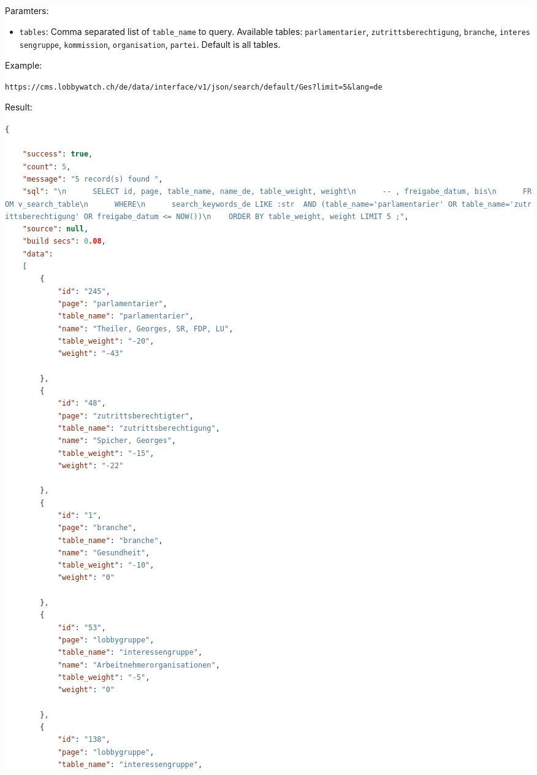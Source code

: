 Paramters:

* `tables`: Comma separated list of `table_name` to query. Available tables: `parlamentarier`, `zutrittsberechtigung`, `branche`, `interessengruppe`, `kommission`, `organisation`, `partei`. Default is all tables.

Example:

`https://cms.lobbywatch.ch/de/data/interface/v1/json/search/default/Ges?limit=5&lang=de`

Result:

```json
{
    
    "success": true,
    "count": 5,
    "message": "5 record(s) found ",
    "sql": "\n      SELECT id, page, table_name, name_de, table_weight, weight\n      -- , freigabe_datum, bis\n      FROM v_search_table\n      WHERE\n      search_keywords_de LIKE :str  AND (table_name='parlamentarier' OR table_name='zutrittsberechtigung' OR freigabe_datum <= NOW())\n    ORDER BY table_weight, weight LIMIT 5 ;",
    "source": null,
    "build secs": 0.08,
    "data": 
    [
        {
            "id": "245",
            "page": "parlamentarier",
            "table_name": "parlamentarier",
            "name": "Theiler, Georges, SR, FDP, LU",
            "table_weight": "-20",
            "weight": "-43"
        
        },
        {
            "id": "48",
            "page": "zutrittsberechtigter",
            "table_name": "zutrittsberechtigung",
            "name": "Spicher, Georges",
            "table_weight": "-15",
            "weight": "-22"
        
        },
        {
            "id": "1",
            "page": "branche",
            "table_name": "branche",
            "name": "Gesundheit",
            "table_weight": "-10",
            "weight": "0"
        
        },
        {
            "id": "53",
            "page": "lobbygruppe",
            "table_name": "interessengruppe",
            "name": "Arbeitnehmerorganisationen",
            "table_weight": "-5",
            "weight": "0"
        
        },
        {
            "id": "138",
            "page": "lobbygruppe",
            "table_name": "interessengruppe",
```